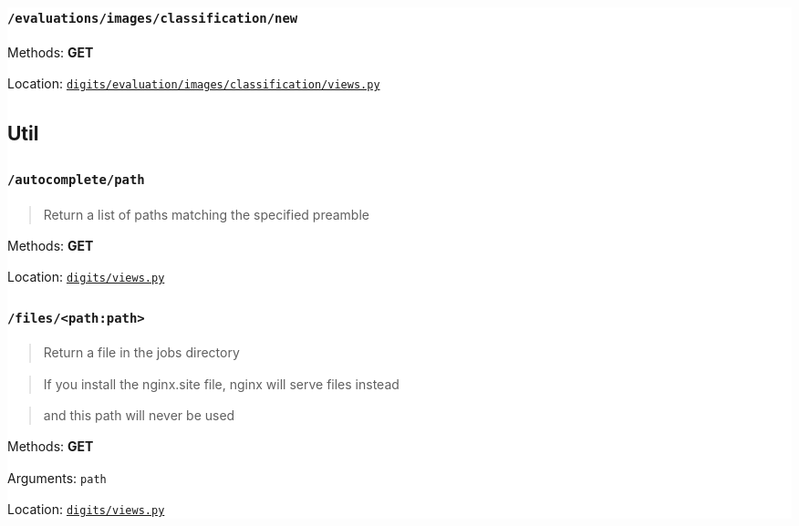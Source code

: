 ### `/evaluations/images/classification/new`

Methods: **GET**

Location: [`digits/evaluation/images/classification/views.py`](../digits/evaluation/images/classification/views.py)

## Util

### `/autocomplete/path`

> Return a list of paths matching the specified preamble

Methods: **GET**

Location: [`digits/views.py`](../digits/views.py)

### `/files/<path:path>`

> Return a file in the jobs directory

> 

> If you install the nginx.site file, nginx will serve files instead

> and this path will never be used

Methods: **GET**

Arguments: `path`

Location: [`digits/views.py`](../digits/views.py)

